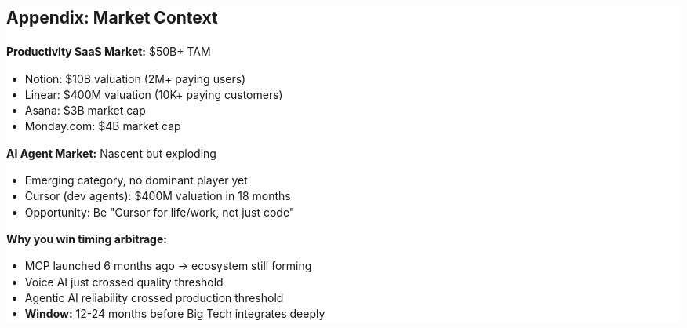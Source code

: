 
## Appendix: Market Context

**Productivity SaaS Market:** $50B+ TAM
- Notion: $10B valuation (2M+ paying users)
- Linear: $400M valuation (10K+ paying customers)
- Asana: $3B market cap
- Monday.com: $4B market cap

**AI Agent Market:** Nascent but exploding
- Emerging category, no dominant player yet
- Cursor (dev agents): $400M valuation in 18 months
- Opportunity: Be "Cursor for life/work, not just code"

**Why you win timing arbitrage:**
- MCP launched 6 months ago → ecosystem still forming
- Voice AI just crossed quality threshold
- Agentic AI reliability crossed production threshold
- **Window:** 12-24 months before Big Tech integrates deeply
